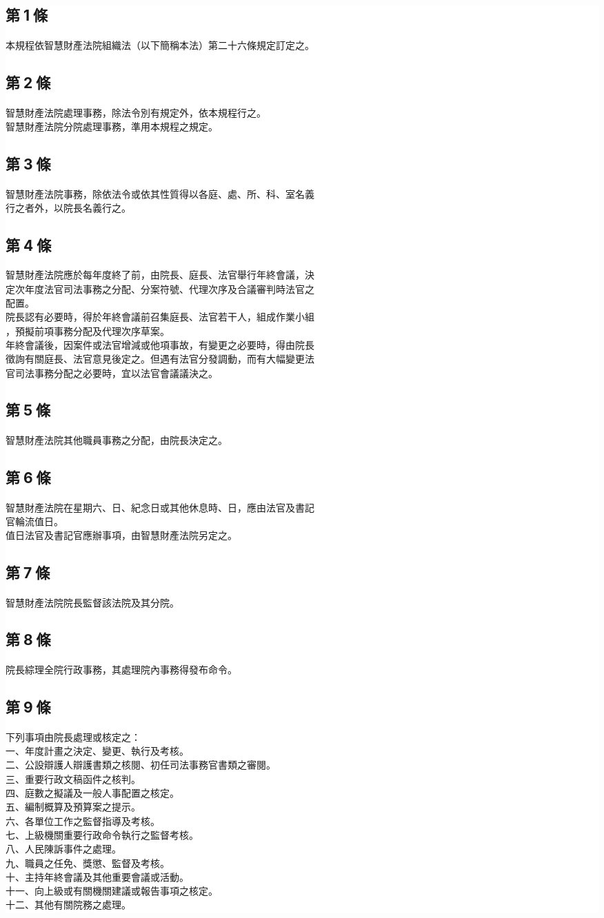 第 1 條
-------
本規程依智慧財產法院組織法（以下簡稱本法）第二十六條規定訂定之。

第 2 條
-------
智慧財產法院處理事務，除法令別有規定外，依本規程行之。  
智慧財產法院分院處理事務，準用本規程之規定。

第 3 條
-------
智慧財產法院事務，除依法令或依其性質得以各庭、處、所、科、室名義  
行之者外，以院長名義行之。

第 4 條
-------
智慧財產法院應於每年度終了前，由院長、庭長、法官舉行年終會議，決  
定次年度法官司法事務之分配、分案符號、代理次序及合議審判時法官之  
配置。  
院長認有必要時，得於年終會議前召集庭長、法官若干人，組成作業小組  
，預擬前項事務分配及代理次序草案。  
年終會議後，因案件或法官增減或他項事故，有變更之必要時，得由院長  
徵詢有關庭長、法官意見後定之。但遇有法官分發調動，而有大幅變更法  
官司法事務分配之必要時，宜以法官會議議決之。

第 5 條
-------
智慧財產法院其他職員事務之分配，由院長決定之。

第 6 條
-------
智慧財產法院在星期六、日、紀念日或其他休息時、日，應由法官及書記  
官輪流值日。  
值日法官及書記官應辦事項，由智慧財產法院另定之。

第 7 條
-------
智慧財產法院院長監督該法院及其分院。

第 8 條
-------
院長綜理全院行政事務，其處理院內事務得發布命令。

第 9 條
-------
下列事項由院長處理或核定之：     
一、年度計畫之決定、變更、執行及考核。        
二、公設辯護人辯護書類之核閱、初任司法事務官書類之審閱。          
三、重要行政文稿函件之核判。  
四、庭數之擬議及一般人事配置之核定。  
五、編制概算及預算案之提示。  
六、各單位工作之監督指導及考核。  
七、上級機關重要行政命令執行之監督考核。  
八、人民陳訴事件之處理。  
九、職員之任免、獎懲、監督及考核。  
十、主持年終會議及其他重要會議或活動。  
十一、向上級或有關機關建議或報告事項之核定。  
十二、其他有關院務之處理。
